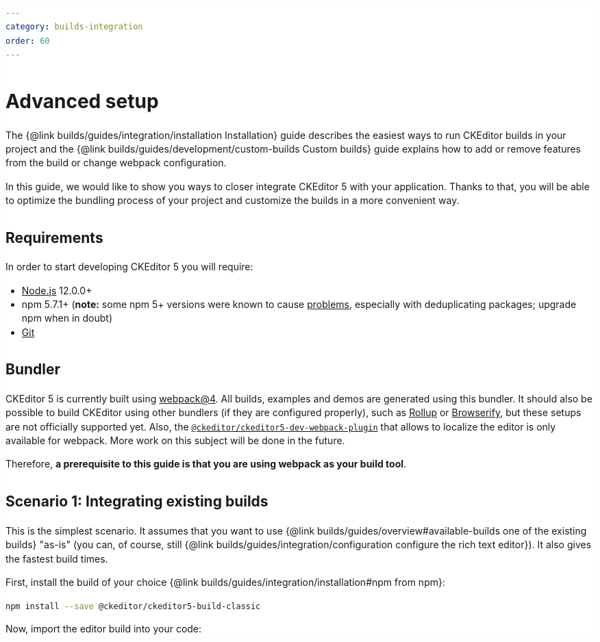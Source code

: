 ```yaml
---
category: builds-integration
order: 60
---
```


# Advanced setup

The {@link builds/guides/integration/installation Installation} guide describes the easiest ways to run CKEditor builds in your project and the {@link builds/guides/development/custom-builds Custom builds} guide explains how to add or remove features from the build or change webpack configuration.

In this guide, we would like to show you ways to closer integrate CKEditor 5 with your application. Thanks to that, you will be able to optimize the bundling process of your project and customize the builds in a more convenient way.

## Requirements

In order to start developing CKEditor 5 you will require:

* [Node.js](https://nodejs.org/en/) 12.0.0+
* npm 5.7.1+ (**note:** some npm 5+ versions were known to cause [problems](https://github.com/npm/npm/issues/16991), especially with deduplicating packages; upgrade npm when in doubt)
* [Git](https://git-scm.com/)

## Bundler

CKEditor 5 is currently built using [webpack@4](https://webpack.js.org). All builds, examples and demos are generated using this bundler. It should also be possible to build CKEditor using other bundlers (if they are configured properly), such as [Rollup](https://github.com/rollup/rollup) or [Browserify](http://browserify.org/), but these setups are not officially supported yet. Also, the [`@ckeditor/ckeditor5-dev-webpack-plugin`](https://www.npmjs.com/package/@ckeditor/ckeditor5-dev-webpack-plugin) that allows to localize the editor is only available for webpack. More work on this subject will be done in the future.

Therefore, **a prerequisite to this guide is that you are using webpack as your build tool**.

## Scenario 1: Integrating existing builds

This is the simplest scenario. It assumes that you want to use {@link builds/guides/overview#available-builds one of the existing builds} "as-is" (you can, of course, still {@link builds/guides/integration/configuration configure the rich text editor}). It also gives the fastest build times.

First, install the build of your choice {@link builds/guides/integration/installation#npm from npm}:

```bash
npm install --save @ckeditor/ckeditor5-build-classic
```

Now, import the editor build into your code:
